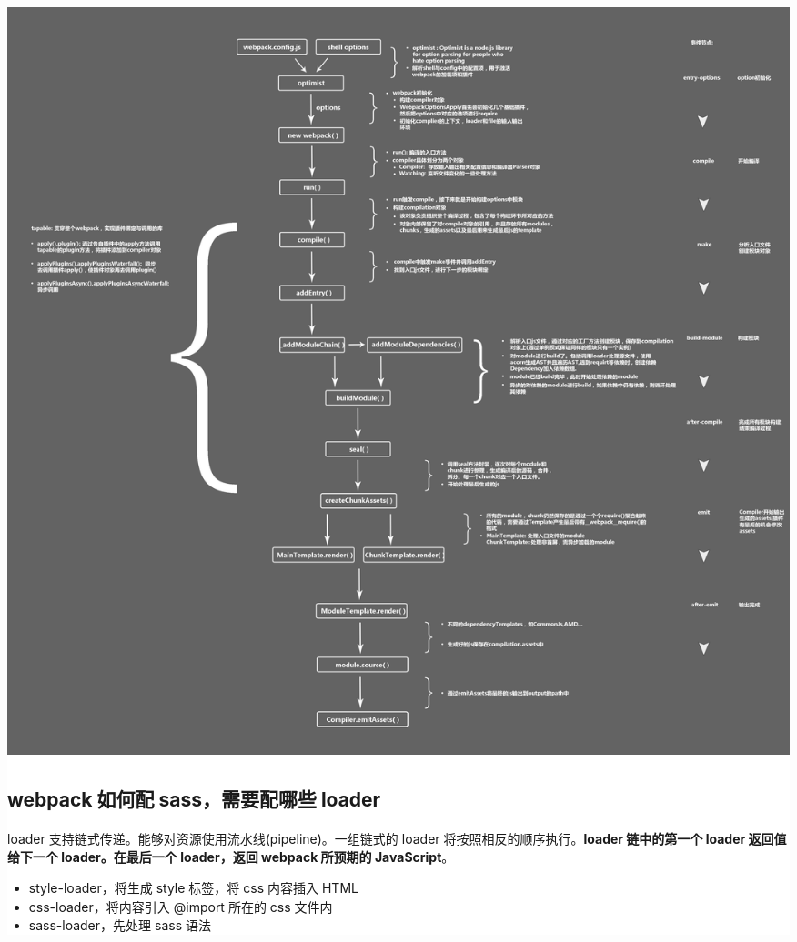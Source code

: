 ![webpack的生命周期](./imgs/webpack的生命周期.jpg)

## webpack 如何配 sass，需要配哪些 loader

loader 支持链式传递。能够对资源使用流水线(pipeline)。一组链式的 loader 将按照相反的顺序执行。**loader 链中的第一个 loader 返回值给下一个 loader。在最后一个 loader，返回 webpack 所预期的 JavaScript**。

- style-loader，将生成 style 标签，将 css 内容插入 HTML
- css-loader，将内容引入 @import 所在的 css 文件内
- sass-loader，先处理 sass 语法
